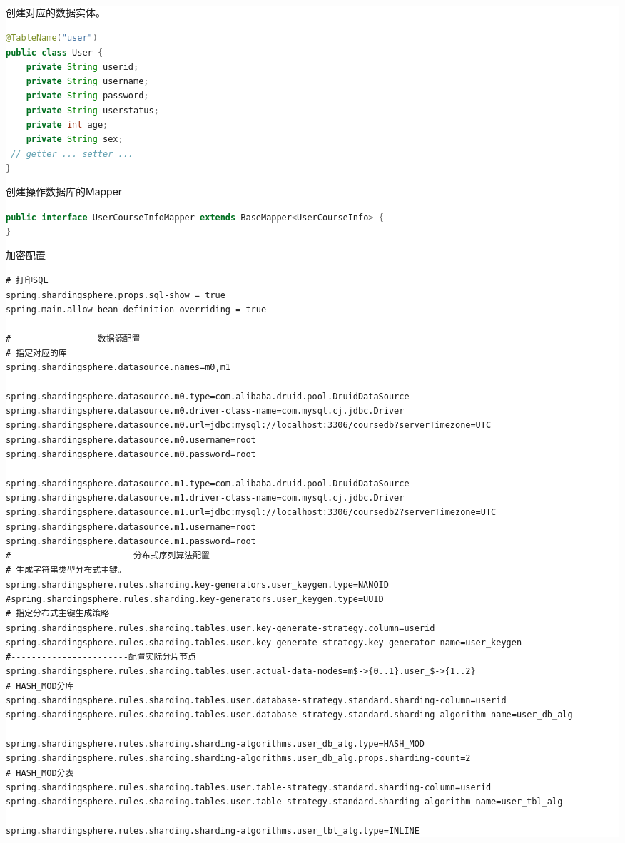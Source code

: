  创建对应的数据实体。

```java
@TableName("user")
public class User {
    private String userid;
    private String username;
    private String password;
    private String userstatus;
    private int age;
    private String sex;
 // getter ... setter ...   
}
```

 创建操作数据库的Mapper

```java
public interface UserCourseInfoMapper extends BaseMapper<UserCourseInfo> {
}
```

 加密配置

```properties
# 打印SQL
spring.shardingsphere.props.sql-show = true
spring.main.allow-bean-definition-overriding = true

# ----------------数据源配置
# 指定对应的库
spring.shardingsphere.datasource.names=m0,m1

spring.shardingsphere.datasource.m0.type=com.alibaba.druid.pool.DruidDataSource
spring.shardingsphere.datasource.m0.driver-class-name=com.mysql.cj.jdbc.Driver
spring.shardingsphere.datasource.m0.url=jdbc:mysql://localhost:3306/coursedb?serverTimezone=UTC
spring.shardingsphere.datasource.m0.username=root
spring.shardingsphere.datasource.m0.password=root

spring.shardingsphere.datasource.m1.type=com.alibaba.druid.pool.DruidDataSource
spring.shardingsphere.datasource.m1.driver-class-name=com.mysql.cj.jdbc.Driver
spring.shardingsphere.datasource.m1.url=jdbc:mysql://localhost:3306/coursedb2?serverTimezone=UTC
spring.shardingsphere.datasource.m1.username=root
spring.shardingsphere.datasource.m1.password=root
#------------------------分布式序列算法配置
# 生成字符串类型分布式主键。
spring.shardingsphere.rules.sharding.key-generators.user_keygen.type=NANOID
#spring.shardingsphere.rules.sharding.key-generators.user_keygen.type=UUID
# 指定分布式主键生成策略
spring.shardingsphere.rules.sharding.tables.user.key-generate-strategy.column=userid
spring.shardingsphere.rules.sharding.tables.user.key-generate-strategy.key-generator-name=user_keygen
#-----------------------配置实际分片节点
spring.shardingsphere.rules.sharding.tables.user.actual-data-nodes=m$->{0..1}.user_$->{1..2}
# HASH_MOD分库
spring.shardingsphere.rules.sharding.tables.user.database-strategy.standard.sharding-column=userid
spring.shardingsphere.rules.sharding.tables.user.database-strategy.standard.sharding-algorithm-name=user_db_alg

spring.shardingsphere.rules.sharding.sharding-algorithms.user_db_alg.type=HASH_MOD
spring.shardingsphere.rules.sharding.sharding-algorithms.user_db_alg.props.sharding-count=2
# HASH_MOD分表
spring.shardingsphere.rules.sharding.tables.user.table-strategy.standard.sharding-column=userid
spring.shardingsphere.rules.sharding.tables.user.table-strategy.standard.sharding-algorithm-name=user_tbl_alg

spring.shardingsphere.rules.sharding.sharding-algorithms.user_tbl_alg.type=INLINE
```